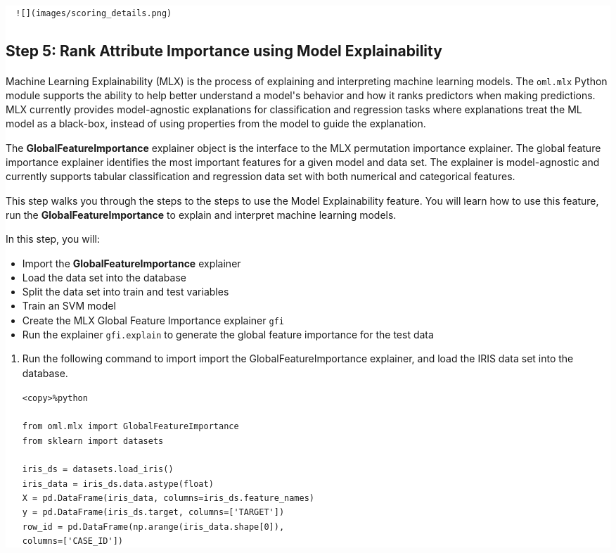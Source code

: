       ![](images/scoring_details.png)

## **Step 5**: Rank Attribute Importance using Model Explainability

Machine Learning Explainability (MLX) is the process of explaining and interpreting machine learning models. The `oml.mlx` Python module supports the ability to help better understand a model's behavior and how it ranks predictors when making predictions. MLX currently provides model-agnostic explanations for classification and regression tasks where explanations treat the ML model as a black-box, instead of using properties from the model to guide the explanation.

The **GlobalFeatureImportance** explainer object is the interface to the MLX permutation importance explainer. The global feature importance explainer identifies the most important features for a given model and data set. The explainer is model-agnostic and currently supports tabular classification and regression data set with both numerical and categorical features.

This step walks you through the steps to the steps to use the Model Explainability feature. You will learn how to use this feature, run the **GlobalFeatureImportance** to explain and interpret machine learning models.

In this step, you will:
* Import the **GlobalFeatureImportance** explainer
* Load the data set into the database
* Split the data set into train and test variables
* Train an SVM model
* Create the MLX Global Feature Importance explainer `gfi`
* Run the explainer `gfi.explain` to generate the global feature importance for the test data

1. Run the following command to import import the GlobalFeatureImportance explainer, and load the IRIS data set into the database.

    ```
    <copy>%python

    from oml.mlx import GlobalFeatureImportance
    from sklearn import datasets

    iris_ds = datasets.load_iris()
    iris_data = iris_ds.data.astype(float)
    X = pd.DataFrame(iris_data, columns=iris_ds.feature_names)
    y = pd.DataFrame(iris_ds.target, columns=['TARGET'])
    row_id = pd.DataFrame(np.arange(iris_data.shape[0]),
    columns=['CASE_ID'])
